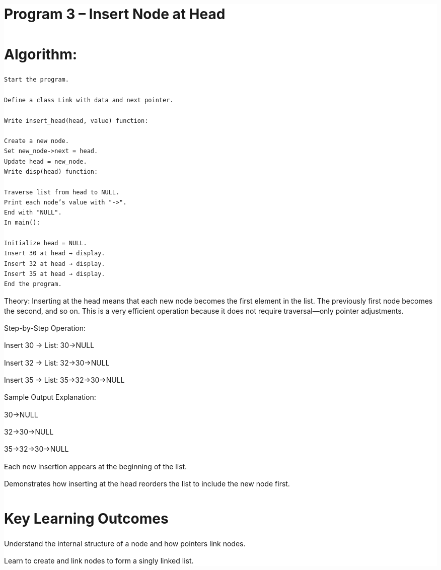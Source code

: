 # Program 3 – Insert Node at Head
# Algorithm:
    Start the program.
    
    Define a class Link with data and next pointer.
    
    Write insert_head(head, value) function:
    
    Create a new node.
    Set new_node->next = head.
    Update head = new_node.
    Write disp(head) function:
    
    Traverse list from head to NULL.
    Print each node’s value with "->".
    End with "NULL".
    In main():
    
    Initialize head = NULL.
    Insert 30 at head → display.
    Insert 32 at head → display.
    Insert 35 at head → display.
    End the program.

Theory:
Inserting at the head means that each new node becomes the first element in the list. The previously first node becomes the second, and so on. This is a very efficient operation because it does not require traversal—only pointer adjustments.

Step-by-Step Operation:

Insert 30 → List: 30->NULL

Insert 32 → List: 32->30->NULL

Insert 35 → List: 35->32->30->NULL

Sample Output Explanation:

30->NULL

32->30->NULL

35->32->30->NULL

Each new insertion appears at the beginning of the list.

Demonstrates how inserting at the head reorders the list to include the new node first.

# Key Learning Outcomes

Understand the internal structure of a node and how pointers link nodes.

Learn to create and link nodes to form a singly linked list.
